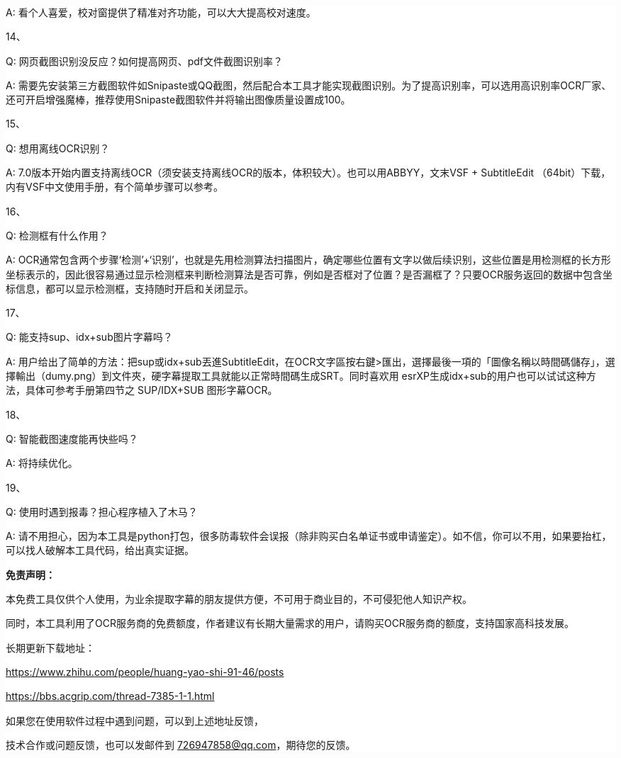 A: 看个人喜爱，校对窗提供了精准对齐功能，可以大大提高校对速度。

14、

Q: 网页截图识别没反应？如何提高网页、pdf文件截图识别率？

A:
需要先安装第三方截图软件如Snipaste或QQ截图，然后配合本工具才能实现截图识别。为了提高识别率，可以选用高识别率OCR厂家、还可开启增强魔棒，推荐使用Snipaste截图软件并将输出图像质量设置成100。

15、

Q: 想用离线OCR识别？

A:
7.0版本开始内置支持离线OCR（须安装支持离线OCR的版本，体积较大）。也可以用ABBYY，文末VSF +
SubtitleEdit （64bit）下载，内有VSF中文使用手册，有个简单步骤可以参考。

16、

Q: 检测框有什么作用？

A:
OCR通常包含两个步骤‘检测’+‘识别’，也就是先用检测算法扫描图片，确定哪些位置有文字以做后续识别，这些位置是用检测框的长方形坐标表示的，因此很容易通过显示检测框来判断检测算法是否可靠，例如是否框对了位置？是否漏框了？只要OCR服务返回的数据中包含坐标信息，都可以显示检测框，支持随时开启和关闭显示。

17、

Q: 能支持sup、idx+sub图片字幕吗？

A:
用户给出了简单的方法：把sup或idx+sub丟進SubtitleEdit，在OCR文字區按右鍵\>匯出，選擇最後一項的「圖像名稱以時間碼儲存」，選擇輸出（dumy.png）到文件夾，硬字幕提取工具就能以正常時間碼生成SRT。同时喜欢用
esrXP生成idx+sub的用户也可以试试这种方法，具体可参考手册第四节之
SUP/IDX+SUB 图形字幕OCR。

18、

Q: 智能截图速度能再快些吗？

A: 将持续优化。

19、

Q: 使用时遇到报毒？担心程序植入了木马？

A:
请不用担心，因为本工具是python打包，很多防毒软件会误报（除非购买白名单证书或申请鉴定）。如不信，你可以不用，如果要抬杠，可以找人破解本工具代码，给出真实证据。

**免责声明：**

本免费工具仅供个人使用，为业余提取字幕的朋友提供方便，不可用于商业目的，不可侵犯他人知识产权。

同时，本工具利用了OCR服务商的免费额度，作者建议有长期大量需求的用户，请购买OCR服务商的额度，支持国家高科技发展。

长期更新下载地址：

<https://www.zhihu.com/people/huang-yao-shi-91-46/posts>

<https://bbs.acgrip.com/thread-7385-1-1.html>

如果您在使用软件过程中遇到问题，可以到上述地址反馈，

技术合作或问题反馈，也可以发邮件到 <726947858@qq.com>，期待您的反馈。
